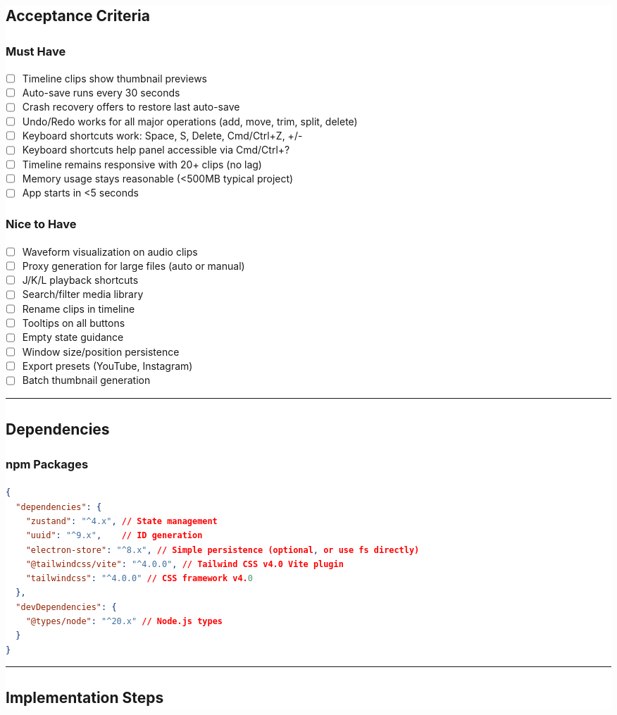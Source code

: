 
## Acceptance Criteria

### Must Have
- [ ] Timeline clips show thumbnail previews
- [ ] Auto-save runs every 30 seconds
- [ ] Crash recovery offers to restore last auto-save
- [ ] Undo/Redo works for all major operations (add, move, trim, split, delete)
- [ ] Keyboard shortcuts work: Space, S, Delete, Cmd/Ctrl+Z, +/-
- [ ] Keyboard shortcuts help panel accessible via Cmd/Ctrl+?
- [ ] Timeline remains responsive with 20+ clips (no lag)
- [ ] Memory usage stays reasonable (<500MB typical project)
- [ ] App starts in <5 seconds

### Nice to Have
- [ ] Waveform visualization on audio clips
- [ ] Proxy generation for large files (auto or manual)
- [ ] J/K/L playback shortcuts
- [ ] Search/filter media library
- [ ] Rename clips in timeline
- [ ] Tooltips on all buttons
- [ ] Empty state guidance
- [ ] Window size/position persistence
- [ ] Export presets (YouTube, Instagram)
- [ ] Batch thumbnail generation

---

## Dependencies

### npm Packages
```json
{
  "dependencies": {
    "zustand": "^4.x", // State management
    "uuid": "^9.x",    // ID generation
    "electron-store": "^8.x", // Simple persistence (optional, or use fs directly)
    "@tailwindcss/vite": "^4.0.0", // Tailwind CSS v4.0 Vite plugin
    "tailwindcss": "^4.0.0" // CSS framework v4.0
  },
  "devDependencies": {
    "@types/node": "^20.x" // Node.js types
  }
}
```

---

## Implementation Steps
